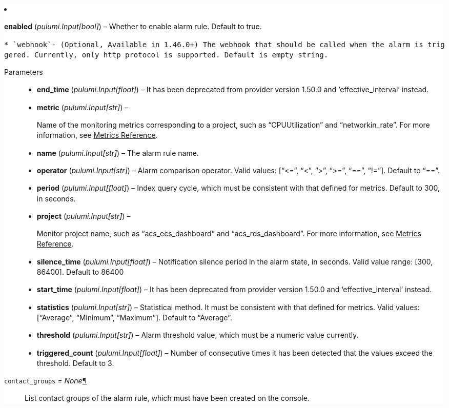 <li><p><strong>enabled</strong> (<em>pulumi.Input</em><em>[</em><em>bool</em><em>]</em>) – Whether to enable alarm rule. Default to true.</p></li>
</ul>
</dd>
</dl>
<div class="highlight-default notranslate"><div class="highlight"><pre><span></span>* `webhook`- (Optional, Available in 1.46.0+) The webhook that should be called when the alarm is triggered. Currently, only http protocol is supported. Default is empty string.
</pre></div>
</div>
<dl class="field-list simple">
<dt class="field-odd">Parameters</dt>
<dd class="field-odd"><ul class="simple">
<li><p><strong>end_time</strong> (<em>pulumi.Input</em><em>[</em><em>float</em><em>]</em>) – It has been deprecated from provider version 1.50.0 and ‘effective_interval’ instead.</p></li>
<li><p><strong>metric</strong> (<em>pulumi.Input</em><em>[</em><em>str</em><em>]</em>) – <p>Name of the monitoring metrics corresponding to a project, such as “CPUUtilization” and “networkin_rate”. For more information, see <a class="reference external" href="https://www.alibabacloud.com/help/doc-detail/28619.htm">Metrics Reference</a>.</p>
</p></li>
<li><p><strong>name</strong> (<em>pulumi.Input</em><em>[</em><em>str</em><em>]</em>) – The alarm rule name.</p></li>
<li><p><strong>operator</strong> (<em>pulumi.Input</em><em>[</em><em>str</em><em>]</em>) – Alarm comparison operator. Valid values: [“&lt;=”, “&lt;”, “&gt;”, “&gt;=”, “==”, “!=”]. Default to “==”.</p></li>
<li><p><strong>period</strong> (<em>pulumi.Input</em><em>[</em><em>float</em><em>]</em>) – Index query cycle, which must be consistent with that defined for metrics. Default to 300, in seconds.</p></li>
<li><p><strong>project</strong> (<em>pulumi.Input</em><em>[</em><em>str</em><em>]</em>) – <p>Monitor project name, such as “acs_ecs_dashboard” and “acs_rds_dashboard”. For more information, see <a class="reference external" href="https://www.alibabacloud.com/help/doc-detail/28619.htm">Metrics Reference</a>.</p>
</p></li>
<li><p><strong>silence_time</strong> (<em>pulumi.Input</em><em>[</em><em>float</em><em>]</em>) – Notification silence period in the alarm state, in seconds. Valid value range: [300, 86400]. Default to 86400</p></li>
<li><p><strong>start_time</strong> (<em>pulumi.Input</em><em>[</em><em>float</em><em>]</em>) – It has been deprecated from provider version 1.50.0 and ‘effective_interval’ instead.</p></li>
<li><p><strong>statistics</strong> (<em>pulumi.Input</em><em>[</em><em>str</em><em>]</em>) – Statistical method. It must be consistent with that defined for metrics. Valid values: [“Average”, “Minimum”, “Maximum”]. Default to “Average”.</p></li>
<li><p><strong>threshold</strong> (<em>pulumi.Input</em><em>[</em><em>str</em><em>]</em>) – Alarm threshold value, which must be a numeric value currently.</p></li>
<li><p><strong>triggered_count</strong> (<em>pulumi.Input</em><em>[</em><em>float</em><em>]</em>) – Number of consecutive times it has been detected that the values exceed the threshold. Default to 3.</p></li>
</ul>
</dd>
</dl>
<dl class="attribute">
<dt id="pulumi_alicloud.cms.Alarm.contact_groups">
<code class="sig-name descname">contact_groups</code><em class="property"> = None</em><a class="headerlink" href="#pulumi_alicloud.cms.Alarm.contact_groups" title="Permalink to this definition">¶</a></dt>
<dd><p>List contact groups of the alarm rule, which must have been created on the console.</p>
</dd></dl>
